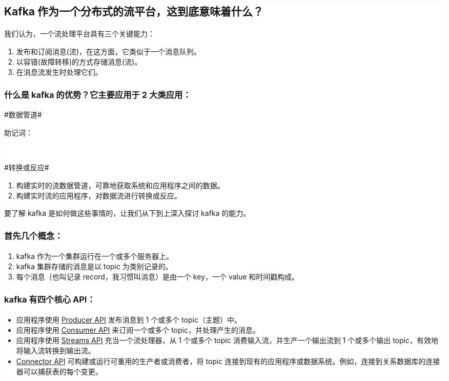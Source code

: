 ## Kafka 作为一个分布式的流平台，这到底意味着什么？

我们认为，一个流处理平台具有三个关键能力：

1. 发布和订阅消息(流)，在这方面，它类似于一个消息队列。
2. 以容错(故障转移)的方式存储消息(流)。
3. 在消息流发生时处理它们。

### 什么是 kafka 的优势？它主要应用于 2 大类应用：

 #数据管道#​

助记词：

‍

#转换或反应#

1. 构建实时的流数据管道，可靠地获取系统和应用程序之间的数据。
2. 构建实时流的应用程序，对数据流进行转换或反应。

要了解 kafka 是如何做这些事情的，让我们从下到上深入探讨 kafka 的能力。

### 首先几个概念：

1. kafka 作为一个集群运行在一个或多个服务器上。
2. kafka 集群存储的消息是以 topic 为类别记录的。
3. 每个消息（也叫记录 record，我习惯叫消息）是由一个 key，一个 value 和时间戳构成。

### kafka 有四个核心 API：

* 应用程序使用 [Producer API](/190) 发布消息到 1 个或多个 topic（主题）中。
* 应用程序使用 [Consumer API](/200) 来订阅一个或多个 topic，并处理产生的消息。
* 应用程序使用 [Streams API](/304) 充当一个流处理器，从 1 个或多个 topic 消费输入流，并生产一个输出流到 1 个或多个输出 topic，有效地将输入流转换到输出流。
* [Connector API](/455) 可构建或运行可重用的生产者或消费者，将 topic 连接到现有的应用程序或数据系统。例如，连接到关系数据库的连接器可以捕获表的每个变更。

